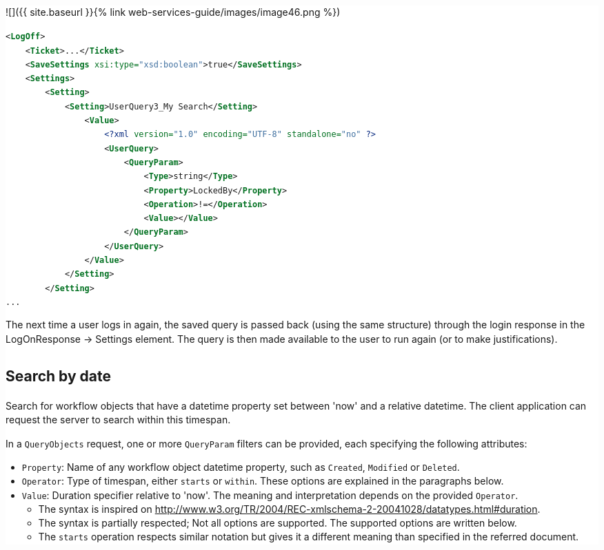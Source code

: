![]({{ site.baseurl }}{% link web-services-guide/images/image46.png %})

```xml
<LogOff>
	<Ticket>...</Ticket>
	<SaveSettings xsi:type="xsd:boolean">true</SaveSettings>
	<Settings>
		<Setting>
			<Setting>UserQuery3_My Search</Setting>
				<Value>
					<?xml version="1.0" encoding="UTF-8" standalone="no" ?>
					<UserQuery>
						<QueryParam>
							<Type>string</Type>
							<Property>LockedBy</Property>
							<Operation>!=</Operation>
							<Value></Value>
						</QueryParam>
					</UserQuery>
				</Value>
			</Setting>
		</Setting>
...
```

The next time a user logs in again, the saved query is passed back (using the same structure) through the login response 
in the LogOnResponse -&gt; Settings element. The query is then made available to the user to run again (or to make 
justifications).

## Search by date

Search for workflow objects that have a datetime property set between 'now' and a relative datetime.
The client application can request the server to search within this timespan.

In a `QueryObjects` request, one or more `QueryParam` filters can be provided, each specifying the following attributes:
* `Property`: Name of any workflow object datetime property, such as `Created`, `Modified` or `Deleted`.
* `Operator`: Type of timespan, either `starts` or `within`. These options are explained in the paragraphs below.
* `Value`: Duration specifier relative to 'now'. The meaning and interpretation depends on the provided `Operator`. 
  * The syntax is inspired on http://www.w3.org/TR/2004/REC-xmlschema-2-20041028/datatypes.html#duration.
  * The syntax is partially respected; Not all options are supported. The supported options are written below.
  * The `starts` operation respects similar notation but gives it a different meaning than specified in the referred document. 
